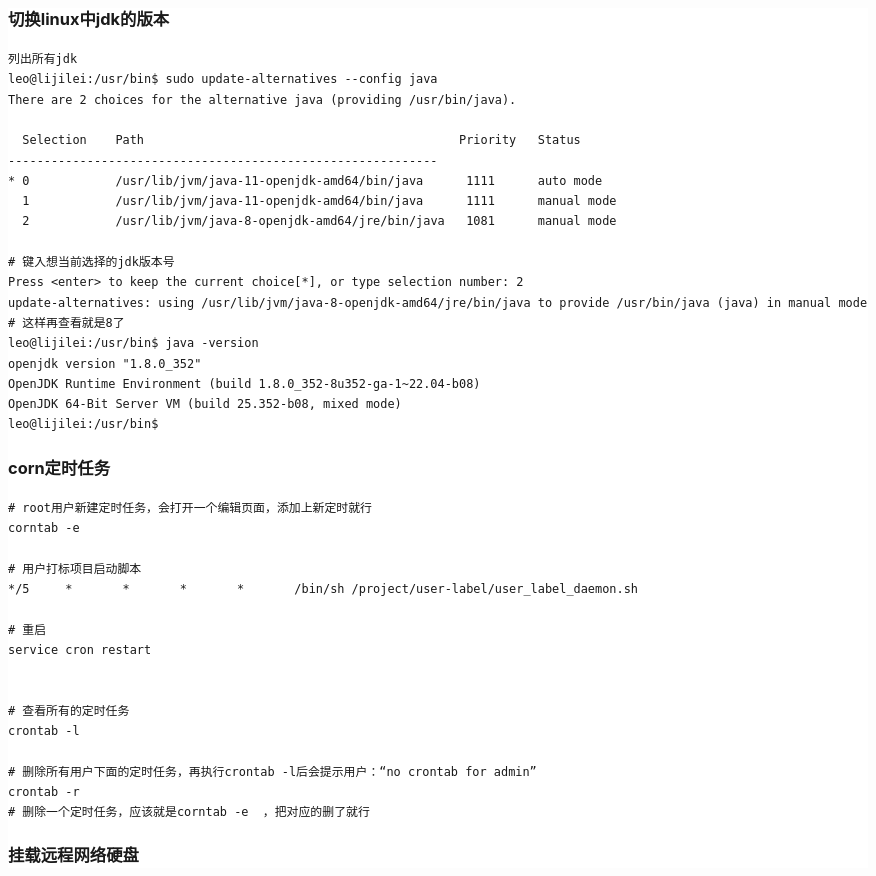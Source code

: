 
### 切换linux中jdk的版本

```shell
列出所有jdk
leo@lijilei:/usr/bin$ sudo update-alternatives --config java
There are 2 choices for the alternative java (providing /usr/bin/java).

  Selection    Path                                            Priority   Status
------------------------------------------------------------
* 0            /usr/lib/jvm/java-11-openjdk-amd64/bin/java      1111      auto mode
  1            /usr/lib/jvm/java-11-openjdk-amd64/bin/java      1111      manual mode
  2            /usr/lib/jvm/java-8-openjdk-amd64/jre/bin/java   1081      manual mode

# 键入想当前选择的jdk版本号
Press <enter> to keep the current choice[*], or type selection number: 2
update-alternatives: using /usr/lib/jvm/java-8-openjdk-amd64/jre/bin/java to provide /usr/bin/java (java) in manual mode
# 这样再查看就是8了
leo@lijilei:/usr/bin$ java -version
openjdk version "1.8.0_352"
OpenJDK Runtime Environment (build 1.8.0_352-8u352-ga-1~22.04-b08)
OpenJDK 64-Bit Server VM (build 25.352-b08, mixed mode)
leo@lijilei:/usr/bin$
```



### corn定时任务



```shell
# root用户新建定时任务，会打开一个编辑页面，添加上新定时就行
corntab -e

# 用户打标项目启动脚本
*/5     *       *       *       *       /bin/sh /project/user-label/user_label_daemon.sh 

# 重启
service cron restart


# 查看所有的定时任务
crontab -l  

# 删除所有用户下面的定时任务，再执行crontab -l后会提示用户：“no crontab for admin”
crontab -r  
# 删除一个定时任务，应该就是corntab -e  ，把对应的删了就行
```



### 挂载远程网络硬盘

